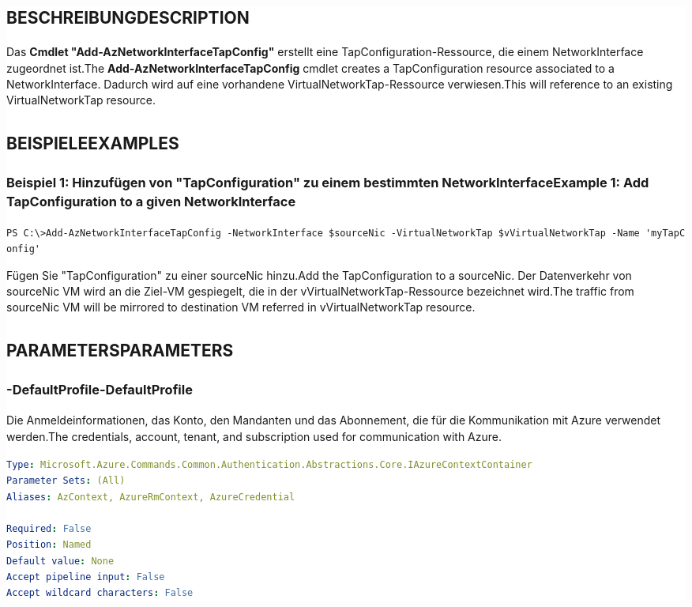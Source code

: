 ## <span data-ttu-id="2f677-108">BESCHREIBUNG</span><span class="sxs-lookup"><span data-stu-id="2f677-108">DESCRIPTION</span></span>
<span data-ttu-id="2f677-109">Das **Cmdlet "Add-AzNetworkInterfaceTapConfig"** erstellt eine TapConfiguration-Ressource, die einem NetworkInterface zugeordnet ist.</span><span class="sxs-lookup"><span data-stu-id="2f677-109">The **Add-AzNetworkInterfaceTapConfig** cmdlet creates a TapConfiguration resource associated to a NetworkInterface.</span></span> <span data-ttu-id="2f677-110">Dadurch wird auf eine vorhandene VirtualNetworkTap-Ressource verwiesen.</span><span class="sxs-lookup"><span data-stu-id="2f677-110">This will reference to an existing VirtualNetworkTap resource.</span></span>

## <span data-ttu-id="2f677-111">BEISPIELE</span><span class="sxs-lookup"><span data-stu-id="2f677-111">EXAMPLES</span></span>

### <span data-ttu-id="2f677-112">Beispiel 1: Hinzufügen von "TapConfiguration" zu einem bestimmten NetworkInterface</span><span class="sxs-lookup"><span data-stu-id="2f677-112">Example 1: Add TapConfiguration to a given NetworkInterface</span></span>
```
PS C:\>Add-AzNetworkInterfaceTapConfig -NetworkInterface $sourceNic -VirtualNetworkTap $vVirtualNetworkTap -Name 'myTapConfig'
```

<span data-ttu-id="2f677-113">Fügen Sie "TapConfiguration" zu einer sourceNic hinzu.</span><span class="sxs-lookup"><span data-stu-id="2f677-113">Add the TapConfiguration to a sourceNic.</span></span> <span data-ttu-id="2f677-114">Der Datenverkehr von sourceNic VM wird an die Ziel-VM gespiegelt, die in der vVirtualNetworkTap-Ressource bezeichnet wird.</span><span class="sxs-lookup"><span data-stu-id="2f677-114">The traffic from sourceNic VM will be mirrored to destination VM referred in vVirtualNetworkTap resource.</span></span>

## <span data-ttu-id="2f677-115">PARAMETERS</span><span class="sxs-lookup"><span data-stu-id="2f677-115">PARAMETERS</span></span>

### <span data-ttu-id="2f677-116">-DefaultProfile</span><span class="sxs-lookup"><span data-stu-id="2f677-116">-DefaultProfile</span></span>
<span data-ttu-id="2f677-117">Die Anmeldeinformationen, das Konto, den Mandanten und das Abonnement, die für die Kommunikation mit Azure verwendet werden.</span><span class="sxs-lookup"><span data-stu-id="2f677-117">The credentials, account, tenant, and subscription used for communication with Azure.</span></span>

```yaml
Type: Microsoft.Azure.Commands.Common.Authentication.Abstractions.Core.IAzureContextContainer
Parameter Sets: (All)
Aliases: AzContext, AzureRmContext, AzureCredential

Required: False
Position: Named
Default value: None
Accept pipeline input: False
Accept wildcard characters: False
```
